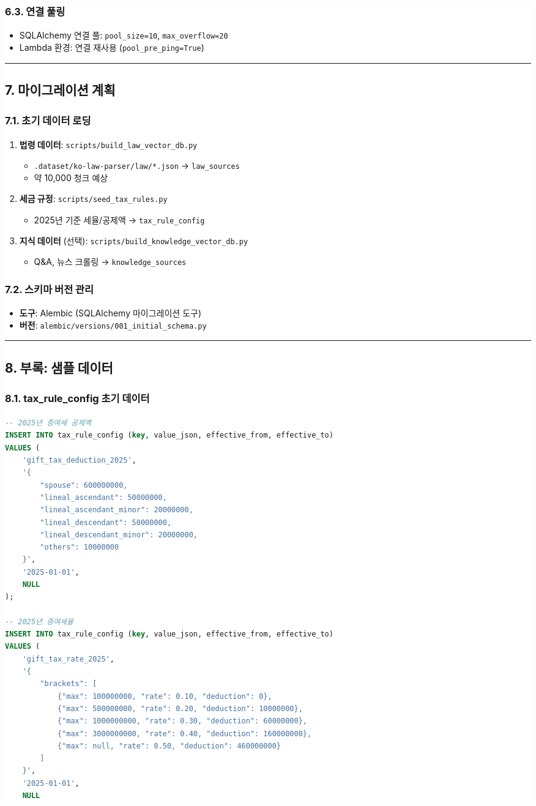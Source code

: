 
### 6.3. 연결 풀링

- SQLAlchemy 연결 풀: `pool_size=10`, `max_overflow=20`
- Lambda 환경: 연결 재사용 (`pool_pre_ping=True`)

---

## 7. 마이그레이션 계획

### 7.1. 초기 데이터 로딩

1. **법령 데이터**: `scripts/build_law_vector_db.py`
   - `.dataset/ko-law-parser/law/*.json` → `law_sources`
   - 약 10,000 청크 예상

2. **세금 규정**: `scripts/seed_tax_rules.py`
   - 2025년 기준 세율/공제액 → `tax_rule_config`

3. **지식 데이터** (선택): `scripts/build_knowledge_vector_db.py`
   - Q&A, 뉴스 크롤링 → `knowledge_sources`

### 7.2. 스키마 버전 관리

- **도구**: Alembic (SQLAlchemy 마이그레이션 도구)
- **버전**: `alembic/versions/001_initial_schema.py`

---

## 8. 부록: 샘플 데이터

### 8.1. tax_rule_config 초기 데이터

```sql
-- 2025년 증여세 공제액
INSERT INTO tax_rule_config (key, value_json, effective_from, effective_to)
VALUES (
    'gift_tax_deduction_2025',
    '{
        "spouse": 600000000,
        "lineal_ascendant": 50000000,
        "lineal_ascendant_minor": 20000000,
        "lineal_descendant": 50000000,
        "lineal_descendant_minor": 20000000,
        "others": 10000000
    }',
    '2025-01-01',
    NULL
);

-- 2025년 증여세율
INSERT INTO tax_rule_config (key, value_json, effective_from, effective_to)
VALUES (
    'gift_tax_rate_2025',
    '{
        "brackets": [
            {"max": 100000000, "rate": 0.10, "deduction": 0},
            {"max": 500000000, "rate": 0.20, "deduction": 10000000},
            {"max": 1000000000, "rate": 0.30, "deduction": 60000000},
            {"max": 3000000000, "rate": 0.40, "deduction": 160000000},
            {"max": null, "rate": 0.50, "deduction": 460000000}
        ]
    }',
    '2025-01-01',
    NULL
```